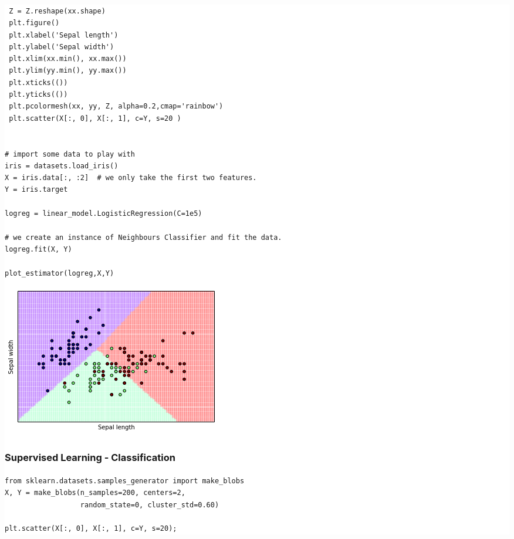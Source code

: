      Z = Z.reshape(xx.shape)
     plt.figure()
     plt.xlabel('Sepal length')
     plt.ylabel('Sepal width')
     plt.xlim(xx.min(), xx.max())
     plt.ylim(yy.min(), yy.max())
     plt.xticks(())
     plt.yticks(())
     plt.pcolormesh(xx, yy, Z, alpha=0.2,cmap='rainbow')
     plt.scatter(X[:, 0], X[:, 1], c=Y, s=20 )
    
    
    # import some data to play with
    iris = datasets.load_iris()
    X = iris.data[:, :2]  # we only take the first two features.
    Y = iris.target
    
    logreg = linear_model.LogisticRegression(C=1e5)
    
    # we create an instance of Neighbours Classifier and fit the data.
    logreg.fit(X, Y)
    
    plot_estimator(logreg,X,Y)


![png](datascience_files/datascience_50_0.png)


### Supervised Learning - Classification


    from sklearn.datasets.samples_generator import make_blobs
    X, Y = make_blobs(n_samples=200, centers=2,
                      random_state=0, cluster_std=0.60)
    
    plt.scatter(X[:, 0], X[:, 1], c=Y, s=20);

